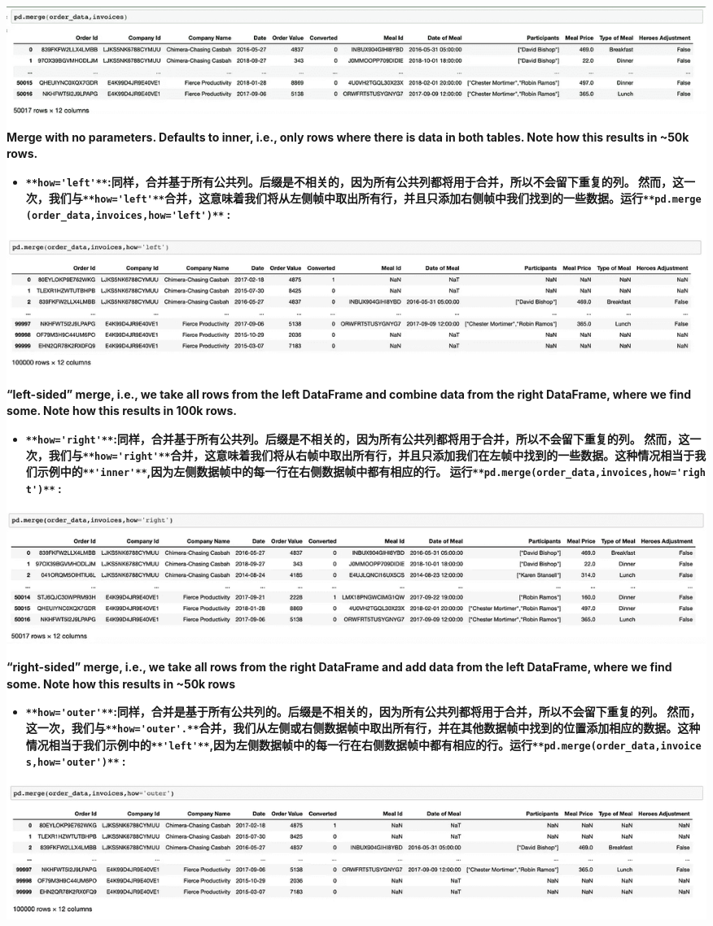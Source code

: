 ****![](img/1372e16b49b43c5981aee1a540a94764.png)****

****Merge with no parameters. Defaults to inner, i.e., only rows where there is data in both tables. **Note how this results in ~50k rows.******

*   ****`**how='left'**`:同样，合并基于所有公共列。后缀是不相关的，因为所有公共列都将用于合并，所以不会留下重复的列。
    然而，这一次，我们与`**how='left'**`合并，这意味着我们将从左侧帧中取出所有行，并且只添加右侧帧中我们找到的一些数据。运行`**pd.merge(order_data,invoices,how='left')**` **:******

****![](img/aa8d0e51ac43e0165e38a5eedbd8c2c1.png)****

****“left-sided” merge, i.e., we take all rows from the left DataFrame and combine data from the right DataFrame, where we find some. **Note how this results in 100k rows.******

*   ****`**how='right'**`:同样，合并基于所有公共列。后缀是不相关的，因为所有公共列都将用于合并，所以不会留下重复的列。
    然而，这一次，我们与`**how='right'**`合并，这意味着我们将从右帧中取出所有行，并且只添加我们在左帧中找到的一些数据。这种情况相当于我们示例中的`**'inner'**`,因为左侧数据帧中的每一行在右侧数据帧中都有相应的行。
    运行`**pd.merge(order_data,invoices,how='right')**` **:******

****![](img/1272beab31d0783293492ee07cb566bc.png)****

****“right-sided” merge, i.e., we take all rows from the right DataFrame and add data from the left DataFrame, where we find some. **Note how this results in ~50k rows******

*   ****`**how='outer'**`:同样，合并是基于所有公共列的。后缀是不相关的，因为所有公共列都将用于合并，所以不会留下重复的列。
    然而，这一次，我们与`**how='outer'.**`合并，我们从左侧或右侧数据帧中取出所有行，并在其他数据帧中找到的位置添加相应的数据。这种情况相当于我们示例中的`**'left'**`,因为左侧数据帧中的每一行在右侧数据帧中都有相应的行。运行`**pd.merge(order_data,invoices,how='outer')**` **:******

****![](img/d04a34cd008aa8ac76c369cb7989261f.png)****
